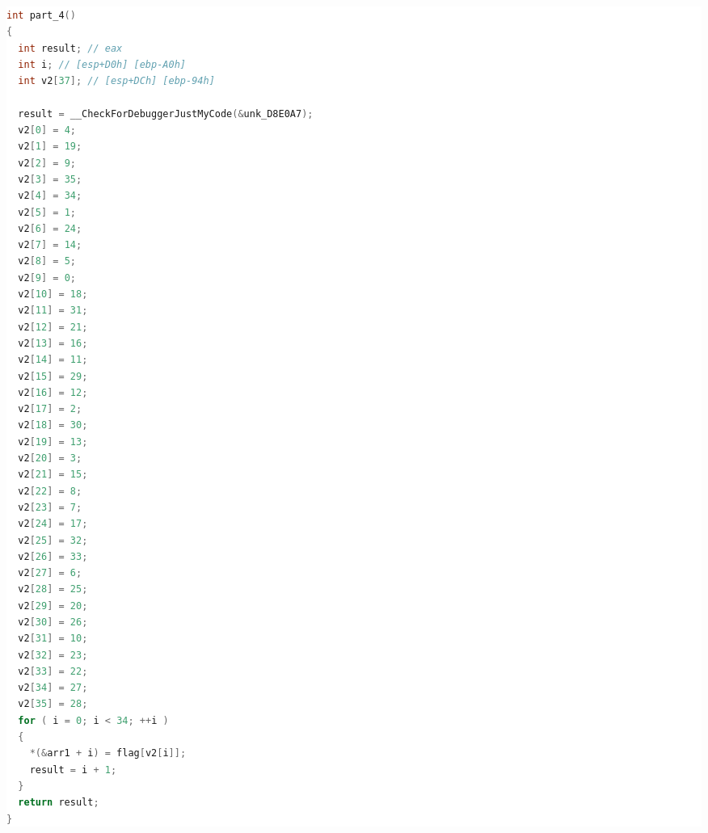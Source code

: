 ```c
int part_4()
{
  int result; // eax
  int i; // [esp+D0h] [ebp-A0h]
  int v2[37]; // [esp+DCh] [ebp-94h]

  result = __CheckForDebuggerJustMyCode(&unk_D8E0A7);
  v2[0] = 4;
  v2[1] = 19;
  v2[2] = 9;
  v2[3] = 35;
  v2[4] = 34;
  v2[5] = 1;
  v2[6] = 24;
  v2[7] = 14;
  v2[8] = 5;
  v2[9] = 0;
  v2[10] = 18;
  v2[11] = 31;
  v2[12] = 21;
  v2[13] = 16;
  v2[14] = 11;
  v2[15] = 29;
  v2[16] = 12;
  v2[17] = 2;
  v2[18] = 30;
  v2[19] = 13;
  v2[20] = 3;
  v2[21] = 15;
  v2[22] = 8;
  v2[23] = 7;
  v2[24] = 17;
  v2[25] = 32;
  v2[26] = 33;
  v2[27] = 6;
  v2[28] = 25;
  v2[29] = 20;
  v2[30] = 26;
  v2[31] = 10;
  v2[32] = 23;
  v2[33] = 22;
  v2[34] = 27;
  v2[35] = 28;
  for ( i = 0; i < 34; ++i )
  {
    *(&arr1 + i) = flag[v2[i]];
    result = i + 1;
  }
  return result;
}
```
